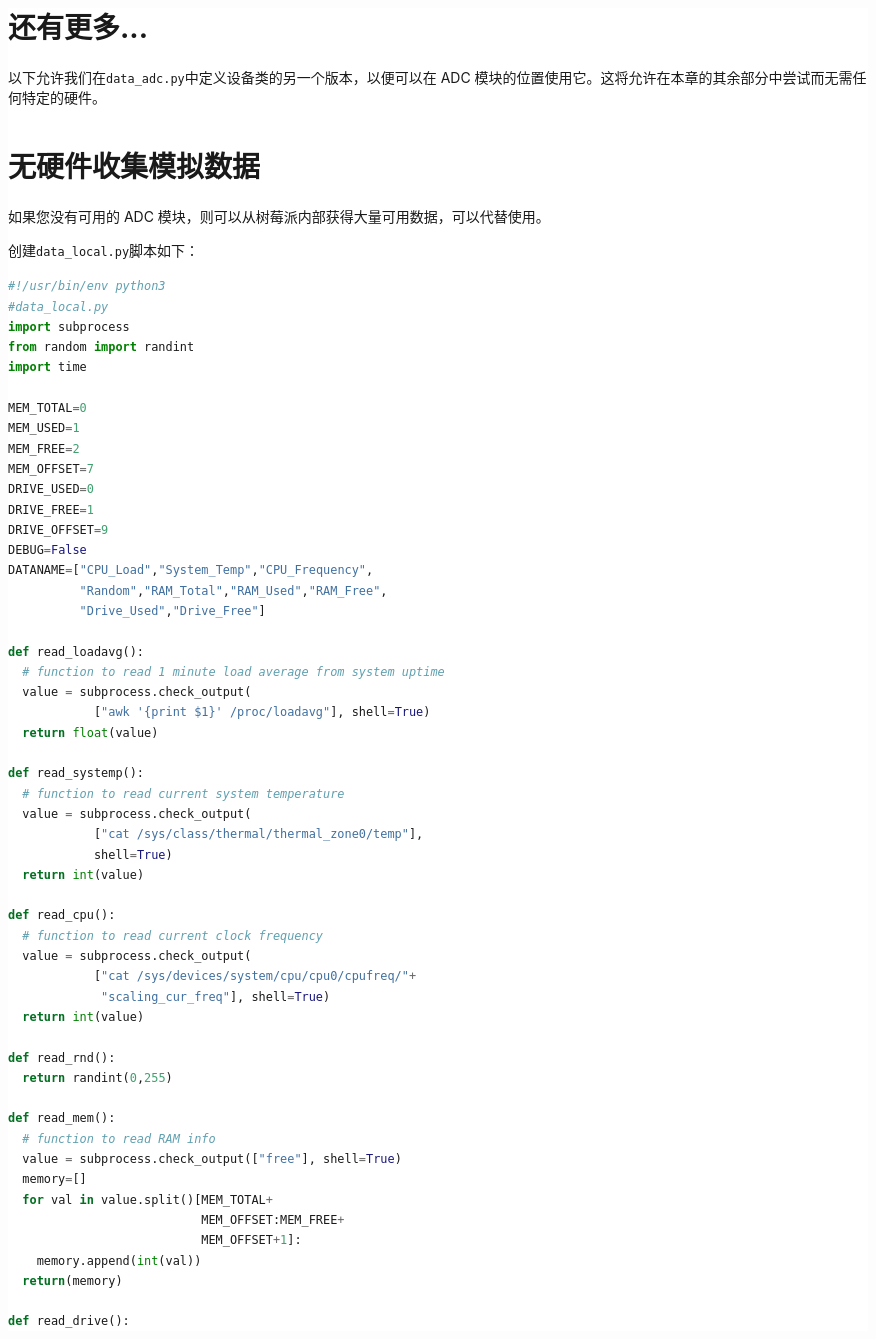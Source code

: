 # 还有更多...

以下允许我们在`data_adc.py`中定义设备类的另一个版本，以便可以在 ADC 模块的位置使用它。这将允许在本章的其余部分中尝试而无需任何特定的硬件。

# 无硬件收集模拟数据

如果您没有可用的 ADC 模块，则可以从树莓派内部获得大量可用数据，可以代替使用。

创建`data_local.py`脚本如下：

```py
#!/usr/bin/env python3 
#data_local.py 
import subprocess 
from random import randint 
import time 

MEM_TOTAL=0 
MEM_USED=1 
MEM_FREE=2 
MEM_OFFSET=7 
DRIVE_USED=0 
DRIVE_FREE=1 
DRIVE_OFFSET=9 
DEBUG=False 
DATANAME=["CPU_Load","System_Temp","CPU_Frequency", 
          "Random","RAM_Total","RAM_Used","RAM_Free", 
          "Drive_Used","Drive_Free"] 

def read_loadavg(): 
  # function to read 1 minute load average from system uptime 
  value = subprocess.check_output( 
            ["awk '{print $1}' /proc/loadavg"], shell=True) 
  return float(value) 

def read_systemp(): 
  # function to read current system temperature 
  value = subprocess.check_output( 
            ["cat /sys/class/thermal/thermal_zone0/temp"], 
            shell=True) 
  return int(value) 

def read_cpu(): 
  # function to read current clock frequency 
  value = subprocess.check_output( 
            ["cat /sys/devices/system/cpu/cpu0/cpufreq/"+ 
             "scaling_cur_freq"], shell=True) 
  return int(value) 

def read_rnd(): 
  return randint(0,255) 

def read_mem(): 
  # function to read RAM info 
  value = subprocess.check_output(["free"], shell=True) 
  memory=[] 
  for val in value.split()[MEM_TOTAL+ 
                           MEM_OFFSET:MEM_FREE+ 
                           MEM_OFFSET+1]: 
    memory.append(int(val)) 
  return(memory) 

def read_drive(): 
```
